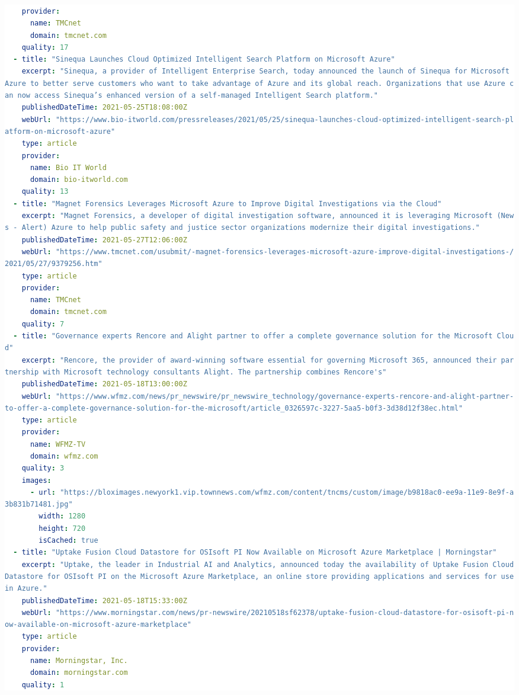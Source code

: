 ```yaml
    provider:
      name: TMCnet
      domain: tmcnet.com
    quality: 17
  - title: "Sinequa Launches Cloud Optimized Intelligent Search Platform on Microsoft Azure"
    excerpt: "Sinequa, a provider of Intelligent Enterprise Search, today announced the launch of Sinequa for Microsoft Azure to better serve customers who want to take advantage of Azure and its global reach. Organizations that use Azure can now access Sinequa’s enhanced version of a self-managed Intelligent Search platform."
    publishedDateTime: 2021-05-25T18:08:00Z
    webUrl: "https://www.bio-itworld.com/pressreleases/2021/05/25/sinequa-launches-cloud-optimized-intelligent-search-platform-on-microsoft-azure"
    type: article
    provider:
      name: Bio IT World
      domain: bio-itworld.com
    quality: 13
  - title: "Magnet Forensics Leverages Microsoft Azure to Improve Digital Investigations via the Cloud"
    excerpt: "Magnet Forensics, a developer of digital investigation software, announced it is leveraging Microsoft (News - Alert) Azure to help public safety and justice sector organizations modernize their digital investigations."
    publishedDateTime: 2021-05-27T12:06:00Z
    webUrl: "https://www.tmcnet.com/usubmit/-magnet-forensics-leverages-microsoft-azure-improve-digital-investigations-/2021/05/27/9379256.htm"
    type: article
    provider:
      name: TMCnet
      domain: tmcnet.com
    quality: 7
  - title: "Governance experts Rencore and Alight partner to offer a complete governance solution for the Microsoft Cloud"
    excerpt: "Rencore, the provider of award-winning software essential for governing Microsoft 365, announced their partnership with Microsoft technology consultants Alight. The partnership combines Rencore's"
    publishedDateTime: 2021-05-18T13:00:00Z
    webUrl: "https://www.wfmz.com/news/pr_newswire/pr_newswire_technology/governance-experts-rencore-and-alight-partner-to-offer-a-complete-governance-solution-for-the-microsoft/article_0326597c-3227-5aa5-b0f3-3d38d12f38ec.html"
    type: article
    provider:
      name: WFMZ-TV
      domain: wfmz.com
    quality: 3
    images:
      - url: "https://bloximages.newyork1.vip.townnews.com/wfmz.com/content/tncms/custom/image/b9818ac0-ee9a-11e9-8e9f-a3b831b71481.jpg"
        width: 1280
        height: 720
        isCached: true
  - title: "Uptake Fusion Cloud Datastore for OSIsoft PI Now Available on Microsoft Azure Marketplace | Morningstar"
    excerpt: "Uptake, the leader in Industrial AI and Analytics, announced today the availability of Uptake Fusion Cloud Datastore for OSIsoft PI on the Microsoft Azure Marketplace, an online store providing applications and services for use in Azure."
    publishedDateTime: 2021-05-18T15:33:00Z
    webUrl: "https://www.morningstar.com/news/pr-newswire/20210518sf62378/uptake-fusion-cloud-datastore-for-osisoft-pi-now-available-on-microsoft-azure-marketplace"
    type: article
    provider:
      name: Morningstar, Inc.
      domain: morningstar.com
    quality: 1
```